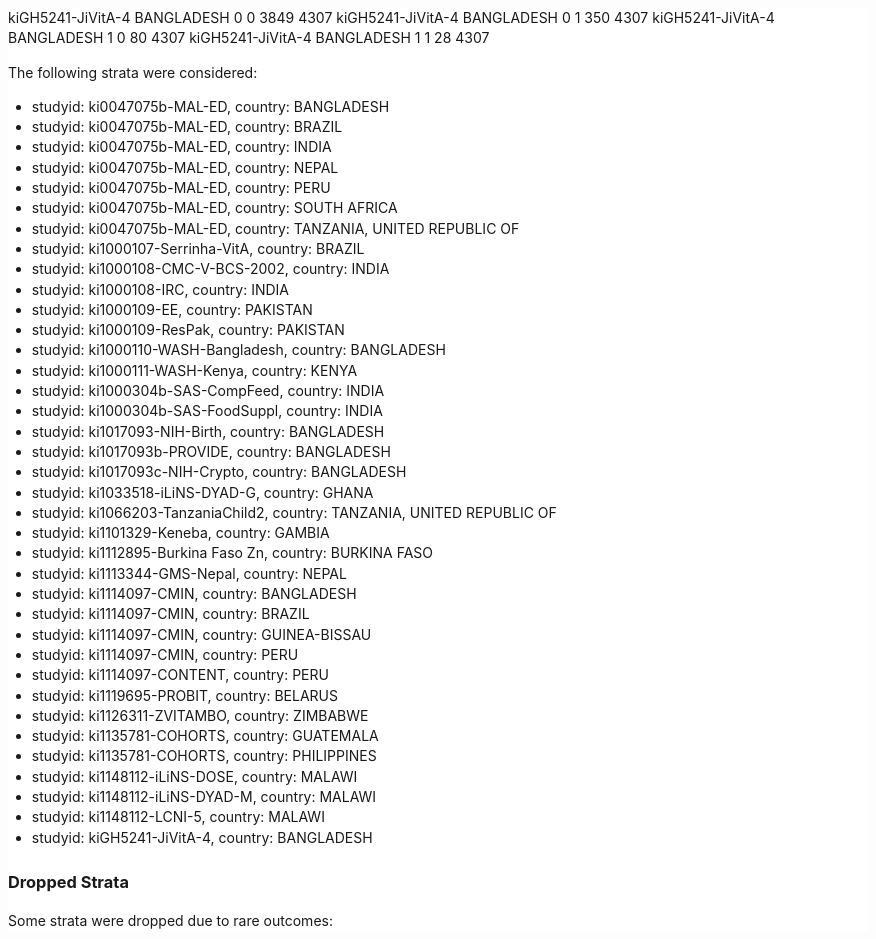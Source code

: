 kiGH5241-JiVitA-4           BANGLADESH                                       0              0     3849   4307
kiGH5241-JiVitA-4           BANGLADESH                                       0              1      350   4307
kiGH5241-JiVitA-4           BANGLADESH                                       1              0       80   4307
kiGH5241-JiVitA-4           BANGLADESH                                       1              1       28   4307


The following strata were considered:

* studyid: ki0047075b-MAL-ED, country: BANGLADESH
* studyid: ki0047075b-MAL-ED, country: BRAZIL
* studyid: ki0047075b-MAL-ED, country: INDIA
* studyid: ki0047075b-MAL-ED, country: NEPAL
* studyid: ki0047075b-MAL-ED, country: PERU
* studyid: ki0047075b-MAL-ED, country: SOUTH AFRICA
* studyid: ki0047075b-MAL-ED, country: TANZANIA, UNITED REPUBLIC OF
* studyid: ki1000107-Serrinha-VitA, country: BRAZIL
* studyid: ki1000108-CMC-V-BCS-2002, country: INDIA
* studyid: ki1000108-IRC, country: INDIA
* studyid: ki1000109-EE, country: PAKISTAN
* studyid: ki1000109-ResPak, country: PAKISTAN
* studyid: ki1000110-WASH-Bangladesh, country: BANGLADESH
* studyid: ki1000111-WASH-Kenya, country: KENYA
* studyid: ki1000304b-SAS-CompFeed, country: INDIA
* studyid: ki1000304b-SAS-FoodSuppl, country: INDIA
* studyid: ki1017093-NIH-Birth, country: BANGLADESH
* studyid: ki1017093b-PROVIDE, country: BANGLADESH
* studyid: ki1017093c-NIH-Crypto, country: BANGLADESH
* studyid: ki1033518-iLiNS-DYAD-G, country: GHANA
* studyid: ki1066203-TanzaniaChild2, country: TANZANIA, UNITED REPUBLIC OF
* studyid: ki1101329-Keneba, country: GAMBIA
* studyid: ki1112895-Burkina Faso Zn, country: BURKINA FASO
* studyid: ki1113344-GMS-Nepal, country: NEPAL
* studyid: ki1114097-CMIN, country: BANGLADESH
* studyid: ki1114097-CMIN, country: BRAZIL
* studyid: ki1114097-CMIN, country: GUINEA-BISSAU
* studyid: ki1114097-CMIN, country: PERU
* studyid: ki1114097-CONTENT, country: PERU
* studyid: ki1119695-PROBIT, country: BELARUS
* studyid: ki1126311-ZVITAMBO, country: ZIMBABWE
* studyid: ki1135781-COHORTS, country: GUATEMALA
* studyid: ki1135781-COHORTS, country: PHILIPPINES
* studyid: ki1148112-iLiNS-DOSE, country: MALAWI
* studyid: ki1148112-iLiNS-DYAD-M, country: MALAWI
* studyid: ki1148112-LCNI-5, country: MALAWI
* studyid: kiGH5241-JiVitA-4, country: BANGLADESH

### Dropped Strata

Some strata were dropped due to rare outcomes:
